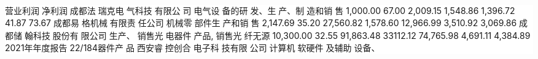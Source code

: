 营业利润
净利润
成都法
瑞克电
气科技
有限公
司
电气设
备的研
发、生
产、制
造和销
售
1,000.00
67.00
2,009.15
1,548.86
1,396.72
41.87
73.67
成都易
格机械
有限责
任公司
机械零
部件生
产和销
售
2,147.69
35.20
27,560.82
1,578.60
12,966.99
3,510.92
3,069.86
成都储
翰科技
股份有
限公司
生产、
销售光
电器件
产品,
销售光
纤无源
10,300.00
32.55
91,863.48
33112.12
74,765.98
4,691.11
4,384.89
2021年年度报告
22/184器件产
品
西安睿
控创合
电子科
技有限
公司
计算机
软硬件
及辅助
设备、